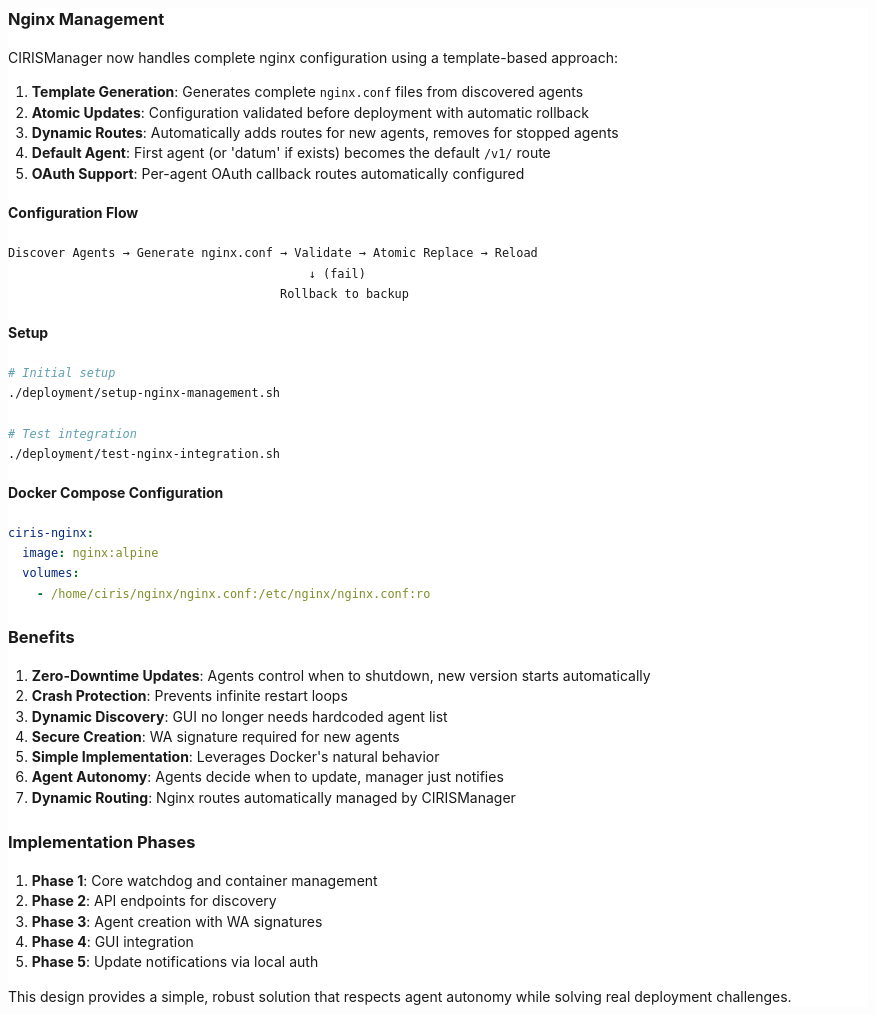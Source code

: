 ### Nginx Management

CIRISManager now handles complete nginx configuration using a template-based approach:

1. **Template Generation**: Generates complete `nginx.conf` files from discovered agents
2. **Atomic Updates**: Configuration validated before deployment with automatic rollback
3. **Dynamic Routes**: Automatically adds routes for new agents, removes for stopped agents
4. **Default Agent**: First agent (or 'datum' if exists) becomes the default `/v1/` route
5. **OAuth Support**: Per-agent OAuth callback routes automatically configured

#### Configuration Flow
```
Discover Agents → Generate nginx.conf → Validate → Atomic Replace → Reload
                                          ↓ (fail)
                                      Rollback to backup
```

#### Setup
```bash
# Initial setup
./deployment/setup-nginx-management.sh

# Test integration
./deployment/test-nginx-integration.sh
```

#### Docker Compose Configuration
```yaml
ciris-nginx:
  image: nginx:alpine
  volumes:
    - /home/ciris/nginx/nginx.conf:/etc/nginx/nginx.conf:ro
```

### Benefits

1. **Zero-Downtime Updates**: Agents control when to shutdown, new version starts automatically
2. **Crash Protection**: Prevents infinite restart loops
3. **Dynamic Discovery**: GUI no longer needs hardcoded agent list
4. **Secure Creation**: WA signature required for new agents
5. **Simple Implementation**: Leverages Docker's natural behavior
6. **Agent Autonomy**: Agents decide when to update, manager just notifies
7. **Dynamic Routing**: Nginx routes automatically managed by CIRISManager

### Implementation Phases

1. **Phase 1**: Core watchdog and container management
2. **Phase 2**: API endpoints for discovery
3. **Phase 3**: Agent creation with WA signatures
4. **Phase 4**: GUI integration
5. **Phase 5**: Update notifications via local auth

This design provides a simple, robust solution that respects agent autonomy while solving real deployment challenges.